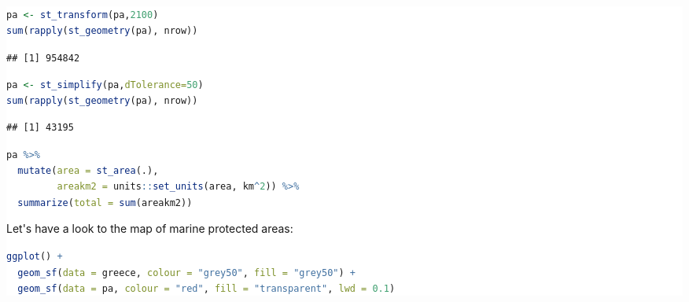 ```r
pa <- st_transform(pa,2100)
sum(rapply(st_geometry(pa), nrow))
```

```
## [1] 954842
```

```r
pa <- st_simplify(pa,dTolerance=50)
sum(rapply(st_geometry(pa), nrow))
```

```
## [1] 43195
```

```r
pa %>% 
  mutate(area = st_area(.),
         areakm2 = units::set_units(area, km^2)) %>%
  summarize(total = sum(areakm2))
```

<div data-pagedtable="false">
  <script data-pagedtable-source type="application/json">
{"columns":[{"label":[""],"name":["_rn_"],"type":[""],"align":["left"]},{"label":["total"],"name":[1],"type":["units"],"align":["right"]},{"label":["geometry"],"name":[2],"type":["s_MULTIP"],"align":["right"]}],"data":[{"1":"34333.92 [km^2]","2":"<s_MULTIP>","_rn_":"1"}],"options":{"columns":{"min":{},"max":[10]},"rows":{"min":[10],"max":[10]},"pages":{}}}
  </script>
</div>

Let's have a look to the map of marine protected areas:

```r
ggplot() + 
  geom_sf(data = greece, colour = "grey50", fill = "grey50") + 
  geom_sf(data = pa, colour = "red", fill = "transparent", lwd = 0.1) 
```
